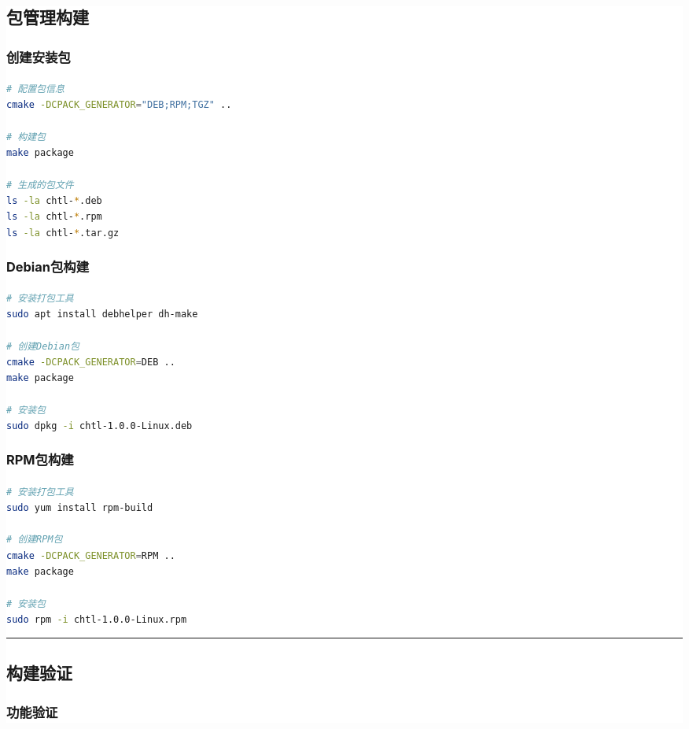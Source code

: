 
## 包管理构建

### 创建安装包

```bash
# 配置包信息
cmake -DCPACK_GENERATOR="DEB;RPM;TGZ" ..

# 构建包
make package

# 生成的包文件
ls -la chtl-*.deb
ls -la chtl-*.rpm
ls -la chtl-*.tar.gz
```

### Debian包构建

```bash
# 安装打包工具
sudo apt install debhelper dh-make

# 创建Debian包
cmake -DCPACK_GENERATOR=DEB ..
make package

# 安装包
sudo dpkg -i chtl-1.0.0-Linux.deb
```

### RPM包构建

```bash
# 安装打包工具
sudo yum install rpm-build

# 创建RPM包
cmake -DCPACK_GENERATOR=RPM ..
make package

# 安装包
sudo rpm -i chtl-1.0.0-Linux.rpm
```

---

## 构建验证

### 功能验证
